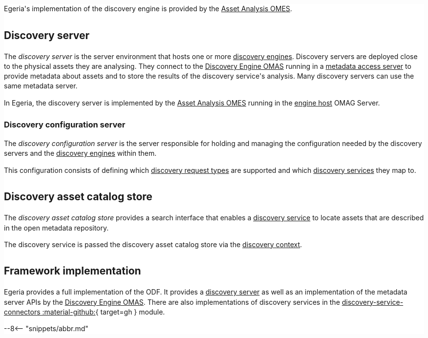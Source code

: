Egeria's implementation of the discovery engine is provided by the [Asset Analysis OMES](/egeria-docs/services/omes/asset-analysis/overview).

## Discovery server

The *discovery server* is the server environment that hosts one or more [discovery engines](#discovery-engine). Discovery servers are deployed close to the physical assets they are analysing. They connect to the [Discovery Engine OMAS](/egeria-docs/services/omas/discovery-engine/overview) running in a [metadata access server](/egeria-docs/concepts/metadata-access-server) to provide metadata about assets and to store the results of the discovery service's analysis. Many discovery servers can use the same metadata server.

In Egeria, the discovery server is implemented by the [Asset Analysis OMES](/egeria-docs/services/omes/asset-analysis/overview) running in the [engine host](/egeria-docs/concepts/engine-host) OMAG Server.

### Discovery configuration server

The *discovery configuration server* is the server responsible for holding and managing the configuration needed by the discovery servers and the [discovery engines](#discovery-engine) within them.

This configuration consists of defining which [discovery request types](#discovery-request-type) are supported and which [discovery services](#discovery-service) they map to.

## Discovery asset catalog store

The *discovery asset catalog store* provides a search interface that enables a [discovery service](#discovery-service) to locate assets that are described in the open metadata repository.

The discovery service is passed the discovery asset catalog store via the [discovery context](#discovery-context).

## Framework implementation

Egeria provides a full implementation of the ODF. It provides a [discovery server](/egeria-docs/services/omes/asset-analysis/overview) as well as an implementation of the metadata server APIs by the [Discovery Engine OMAS](/egeria-docs/services/omas/discovery-engine/overview). There are also implementations of discovery services in the [discovery-service-connectors :material-github:](https://github.com/odpi/egeria/tree/master/open-metadata-implementation/adapters/open-connectors/discovery-service-connectors){ target=gh } module.

--8<-- "snippets/abbr.md"
